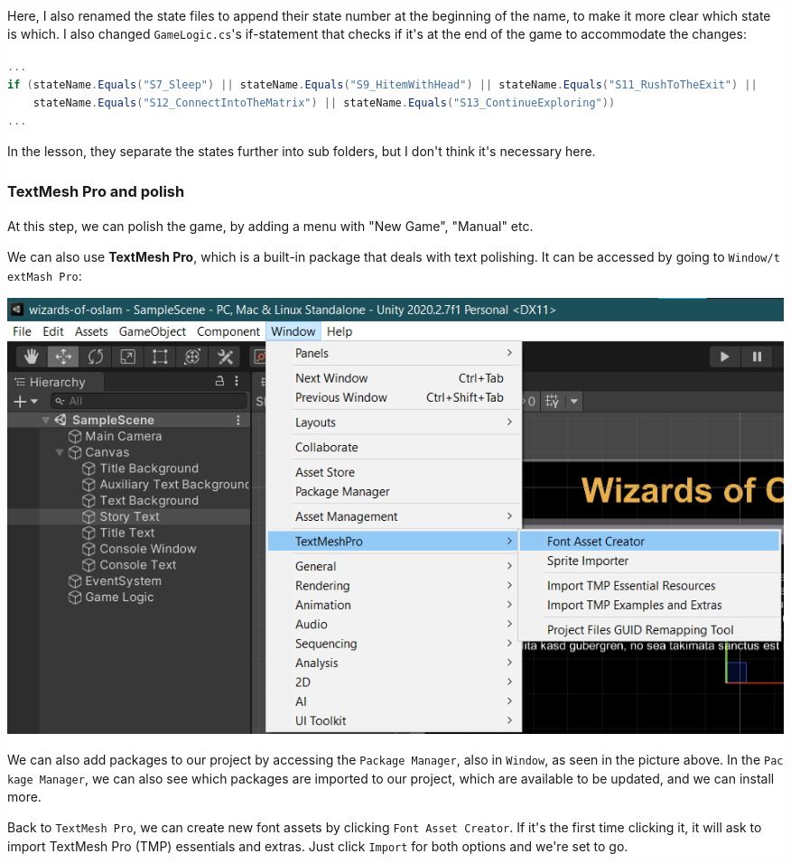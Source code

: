Here, I also renamed the state files to append their state number at the beginning of the name, to make it more clear which state is which. I also changed `GameLogic.cs`'s if-statement that checks if it's at the end of the game to accommodate the changes:

```cs
...
if (stateName.Equals("S7_Sleep") || stateName.Equals("S9_HitemWithHead") || stateName.Equals("S11_RushToTheExit") ||
    stateName.Equals("S12_ConnectIntoTheMatrix") || stateName.Equals("S13_ContinueExploring"))
...
```

In the lesson, they separate the states further into sub folders, but I don't think it's necessary here.

### TextMesh Pro and polish

At this step, we can polish the game, by adding a menu with "New Game", "Manual" etc.

We can also use **TextMesh Pro**, which is a built-in package that deals with text polishing. It can be accessed by going to `Window/textMash Pro`:

![TextMesh Pro](../readme-images/textmesh-pro.png)

We can also add packages to our project by accessing the `Package Manager`, also in `Window`, as seen in the picture above. In the `Package Manager`, we can also see which packages are imported to our project, which are available to be updated, and we can install more.

Back to `TextMesh Pro`, we can create new font assets by clicking `Font Asset Creator`. If it's the first time clicking it, it will ask to import TextMesh Pro (TMP) essentials and extras. Just click `Import` for both options and we're set to go.
